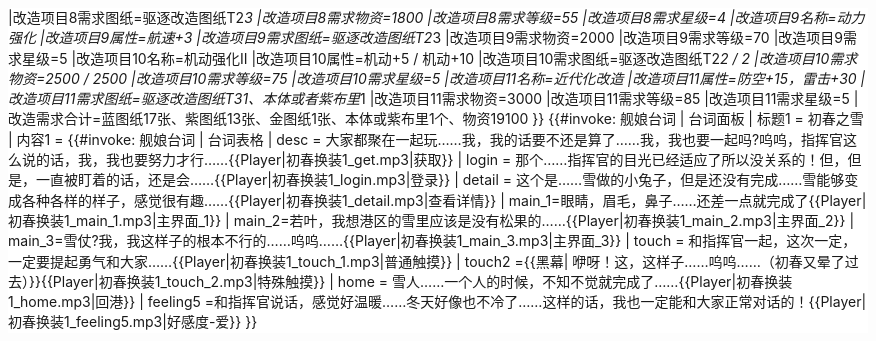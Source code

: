 |改造项目8需求图纸=驱逐改造图纸T2*3
|改造项目8需求物资=1800
|改造项目8需求等级=55
|改造项目8需求星级=4
|改造项目9名称=动力强化
|改造项目9属性=航速+3
|改造项目9需求图纸=驱逐改造图纸T2*3
|改造项目9需求物资=2000
|改造项目9需求等级=70
|改造项目9需求星级=5
|改造项目10名称=机动强化II
|改造项目10属性=机动+5 / 机动+10
|改造项目10需求图纸=驱逐改造图纸T2*2 / *2
|改造项目10需求物资=2500 / 2500
|改造项目10需求等级=75
|改造项目10需求星级=5
|改造项目11名称=近代化改造
|改造项目11属性=防空+15，雷击+30
|改造项目11需求图纸=驱逐改造图纸T3*1、本体或者紫布里*1
|改造项目11需求物资=3000
|改造项目11需求等级=85
|改造项目11需求星级=5
|改造需求合计=蓝图纸17张、紫图纸13张、金图纸1张、本体或紫布里1个、物资19100
}}
{{#invoke: 舰娘台词 | 台词面板 
| 标题1 = 初春之雪
| 内容1 = {{#invoke: 舰娘台词 | 台词表格
  | desc = 大家都聚在一起玩……我，我的话要不还是算了……我，我也要一起吗?呜呜，指挥官这么说的话，我，我也要努力才行……{{Player|初春换装1_get.mp3|获取}}
  | login = 那个……指挥官的目光已经适应了所以没关系的！但，但是，一直被盯着的话，还是会……{{Player|初春换装1_login.mp3|登录}}
  | detail = 这个是……雪做的小兔子，但是还没有完成……雪能够变成各种各样的样子，感觉很有趣……{{Player|初春换装1_detail.mp3|查看详情}}
  | main_1=眼睛，眉毛，鼻子……还差一点就完成了{{Player|初春换装1_main_1.mp3|主界面_1}}
  | main_2=若叶，我想港区的雪里应该是没有松果的……{{Player|初春换装1_main_2.mp3|主界面_2}}
  | main_3=雪仗?我，我这样子的根本不行的……呜呜……{{Player|初春换装1_main_3.mp3|主界面_3}}
  | touch = 和指挥官一起，这次一定，一定要提起勇气和大家……{{Player|初春换装1_touch_1.mp3|普通触摸}}
  | touch2 ={{黑幕| 咿呀！这，这样子……呜呜……（初春又晕了过去）}}{{Player|初春换装1_touch_2.mp3|特殊触摸}}
  | home = 雪人……一个人的时候，不知不觉就完成了……{{Player|初春换装1_home.mp3|回港}}
  | feeling5 =和指挥官说话，感觉好温暖……冬天好像也不冷了……这样的话，我也一定能和大家正常对话的！{{Player|初春换装1_feeling5.mp3|好感度-爱}}
  }}